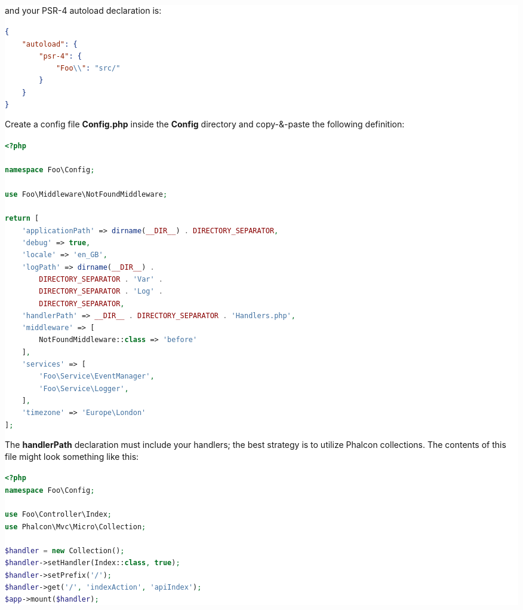 and your PSR-4 autoload declaration is:

```json
{
    "autoload": {
        "psr-4": {
            "Foo\\": "src/"
        }
    }
}
```

Create a config file **Config.php** inside the **Config** directory and copy-&-paste the following definition:

```php
<?php

namespace Foo\Config;

use Foo\Middleware\NotFoundMiddleware;

return [
    'applicationPath' => dirname(__DIR__) . DIRECTORY_SEPARATOR,
    'debug' => true,
    'locale' => 'en_GB',
    'logPath' => dirname(__DIR__) .
        DIRECTORY_SEPARATOR . 'Var' .
        DIRECTORY_SEPARATOR . 'Log' .
        DIRECTORY_SEPARATOR,
    'handlerPath' => __DIR__ . DIRECTORY_SEPARATOR . 'Handlers.php',
    'middleware' => [
        NotFoundMiddleware::class => 'before'
    ],
    'services' => [
        'Foo\Service\EventManager',
        'Foo\Service\Logger',
    ],
    'timezone' => 'Europe\London'
];
```

The **handlerPath** declaration must include your handlers; the best strategy is to utilize Phalcon collections. The contents of this file might look something like this:

```php
<?php
namespace Foo\Config;

use Foo\Controller\Index;
use Phalcon\Mvc\Micro\Collection;

$handler = new Collection();
$handler->setHandler(Index::class, true);
$handler->setPrefix('/');
$handler->get('/', 'indexAction', 'apiIndex');
$app->mount($handler);
```
